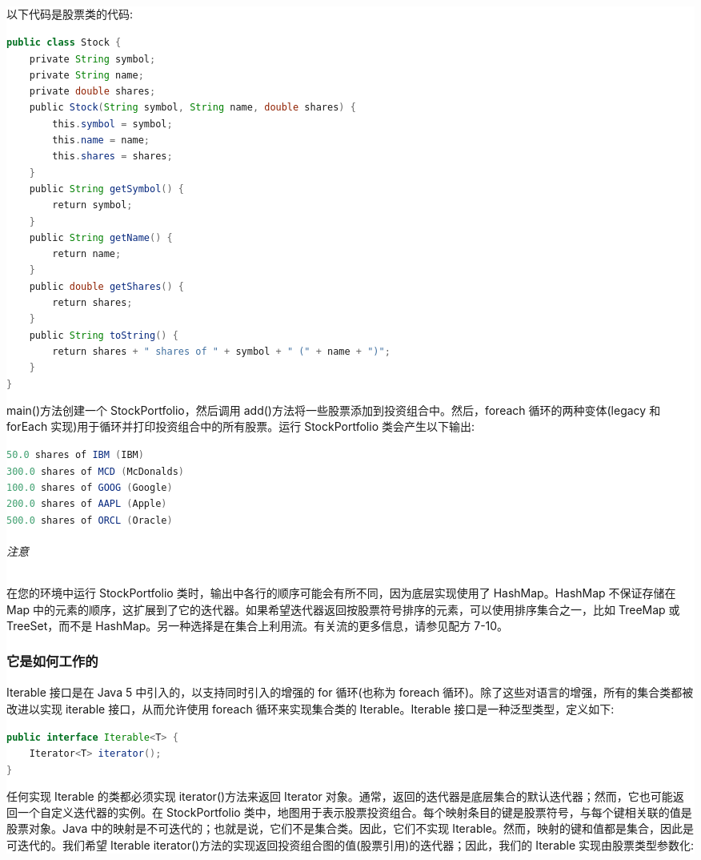 以下代码是股票类的代码:

```java
public class Stock {
    private String symbol;
    private String name;
    private double shares;
    public Stock(String symbol, String name, double shares) {
        this.symbol = symbol;
        this.name = name;
        this.shares = shares;
    }
    public String getSymbol() {
        return symbol;
    }
    public String getName() {
        return name;
    }
    public double getShares() {
        return shares;
    }
    public String toString() {
        return shares + " shares of " + symbol + " (" + name + ")";
    }
}
```

main()方法创建一个 StockPortfolio，然后调用 add()方法将一些股票添加到投资组合中。然后，foreach 循环的两种变体(legacy 和 forEach 实现)用于循环并打印投资组合中的所有股票。运行 StockPortfolio 类会产生以下输出:

```java
50.0 shares of IBM (IBM)
300.0 shares of MCD (McDonalds)
100.0 shares of GOOG (Google)
200.0 shares of AAPL (Apple)
500.0 shares of ORCL (Oracle)
```

###### 注意

在您的环境中运行 StockPortfolio 类时，输出中各行的顺序可能会有所不同，因为底层实现使用了 HashMap。HashMap 不保证存储在 Map 中的元素的顺序，这扩展到了它的迭代器。如果希望迭代器返回按股票符号排序的元素，可以使用排序集合之一，比如 TreeMap 或 TreeSet，而不是 HashMap。另一种选择是在集合上利用流。有关流的更多信息，请参见配方 7-10。

### 它是如何工作的

Iterable 接口是在 Java 5 中引入的，以支持同时引入的增强的 for 循环(也称为 foreach 循环)。除了这些对语言的增强，所有的集合类都被改进以实现 iterable 接口，从而允许使用 foreach 循环来实现集合类的 Iterable。Iterable 接口是一种泛型类型，定义如下:

```java
public interface Iterable<T> {
    Iterator<T> iterator();
}
```

任何实现 Iterable <t>的类都必须实现 iterator()方法来返回 Iterator <t>对象。通常，返回的迭代器是底层集合的默认迭代器；然而，它也可能返回一个自定义迭代器的实例。在 StockPortfolio 类中，地图用于表示股票投资组合。每个映射条目的键是股票符号，与每个键相关联的值是股票对象。Java 中的映射是不可迭代的；也就是说，它们不是集合类。因此，它们不实现 Iterable。然而，映射的键和值都是集合，因此是可迭代的。我们希望 Iterable iterator()方法的实现返回投资组合图的值(股票引用)的迭代器；因此，我们的 Iterable 实现由股票类型参数化:</t></t>
